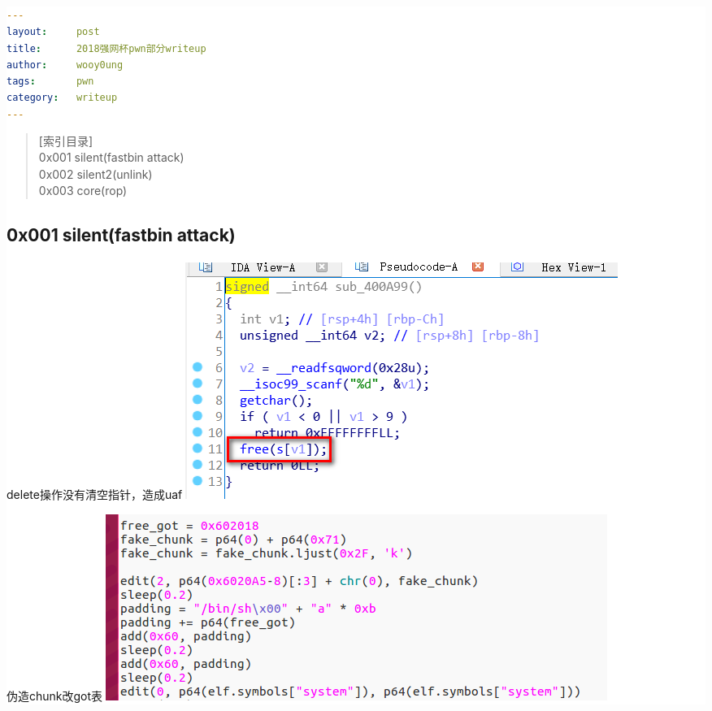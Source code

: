 ```yaml
---
layout:     post
title:      2018强网杯pwn部分writeup
author:     wooy0ung
tags: 		pwn
category:  	writeup
---
```



>[索引目录]  
>0x001 silent(fastbin attack)  
>0x002 silent2(unlink)  
>0x003 core(rop)  



## 0x001 silent(fastbin attack)

delete操作没有清空指针，造成uaf
![](/assets/img/writeup/2018-04-01-qwb-2018-pwn-writeup/0x001-001.png)

伪造chunk改got表
![](/assets/img/writeup/2018-04-01-qwb-2018-pwn-writeup/0x001-002.png)
